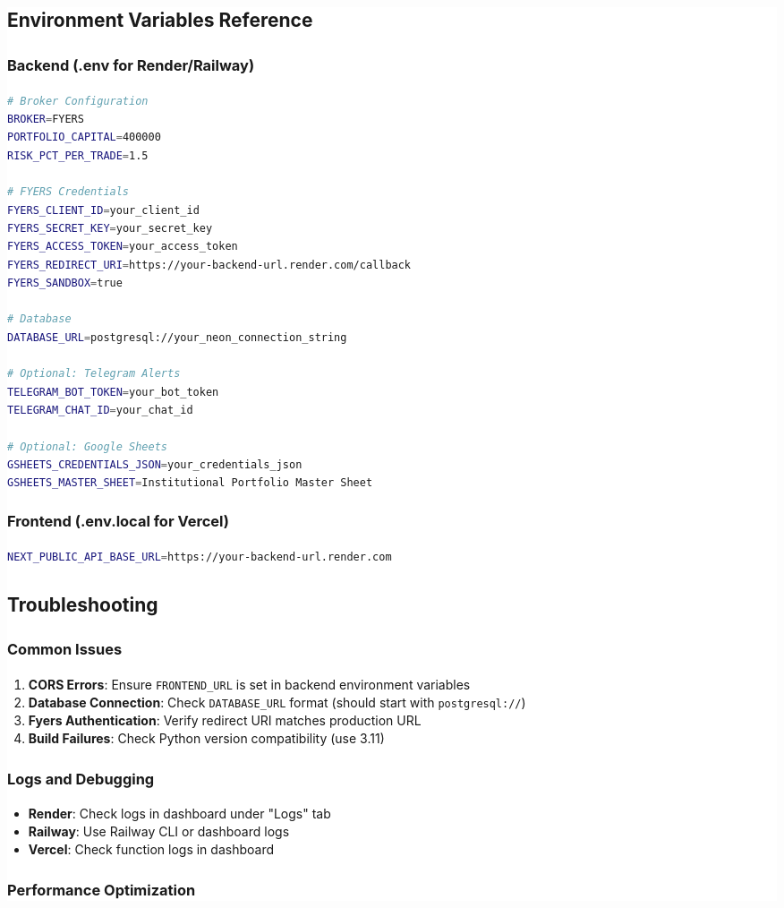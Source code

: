 ## Environment Variables Reference

### Backend (.env for Render/Railway)

```bash
# Broker Configuration
BROKER=FYERS
PORTFOLIO_CAPITAL=400000
RISK_PCT_PER_TRADE=1.5

# FYERS Credentials
FYERS_CLIENT_ID=your_client_id
FYERS_SECRET_KEY=your_secret_key
FYERS_ACCESS_TOKEN=your_access_token
FYERS_REDIRECT_URI=https://your-backend-url.render.com/callback
FYERS_SANDBOX=true

# Database
DATABASE_URL=postgresql://your_neon_connection_string

# Optional: Telegram Alerts
TELEGRAM_BOT_TOKEN=your_bot_token
TELEGRAM_CHAT_ID=your_chat_id

# Optional: Google Sheets
GSHEETS_CREDENTIALS_JSON=your_credentials_json
GSHEETS_MASTER_SHEET=Institutional Portfolio Master Sheet
```

### Frontend (.env.local for Vercel)

```bash
NEXT_PUBLIC_API_BASE_URL=https://your-backend-url.render.com
```

## Troubleshooting

### Common Issues

1. **CORS Errors**: Ensure `FRONTEND_URL` is set in backend environment variables
2. **Database Connection**: Check `DATABASE_URL` format (should start with `postgresql://`)
3. **Fyers Authentication**: Verify redirect URI matches production URL
4. **Build Failures**: Check Python version compatibility (use 3.11)

### Logs and Debugging

- **Render**: Check logs in dashboard under "Logs" tab
- **Railway**: Use Railway CLI or dashboard logs
- **Vercel**: Check function logs in dashboard

### Performance Optimization
